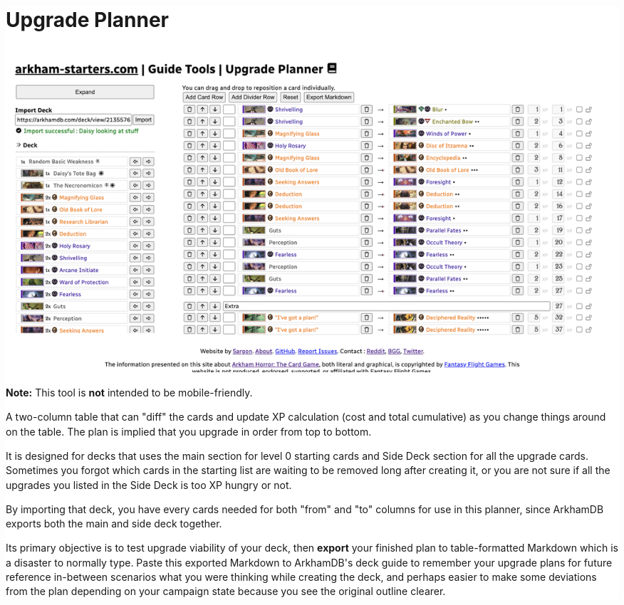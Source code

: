# Upgrade Planner

![Preview](../../../static/image/documentation/tool/upgrade/preview.png)

**Note:** This tool is **not** intended to be mobile-friendly.

A two-column table that can "diff" the cards and update XP calculation (cost and total cumulative) as you change things around on the table. The plan is implied that you upgrade in order from top to bottom.

It is designed for decks that uses the main section for level 0 starting cards and Side Deck section for all the upgrade cards. Sometimes you forgot which cards in the starting list are waiting to be removed long after creating it, or you are not sure if all the upgrades you listed in the Side Deck is too XP hungry or not.

By importing that deck, you have every cards needed for both "from" and "to" columns for use in this planner, since ArkhamDB exports both the main and side deck together.

Its primary objective is to test upgrade viability of your deck, then **export** your finished plan to table-formatted Markdown which is a disaster to normally type. Paste this exported Markdown to ArkhamDB's deck guide to remember your upgrade plans for future reference in-between scenarios what you were thinking while creating the deck, and perhaps easier to make some deviations from the plan depending on your campaign state because you see the original outline clearer.
